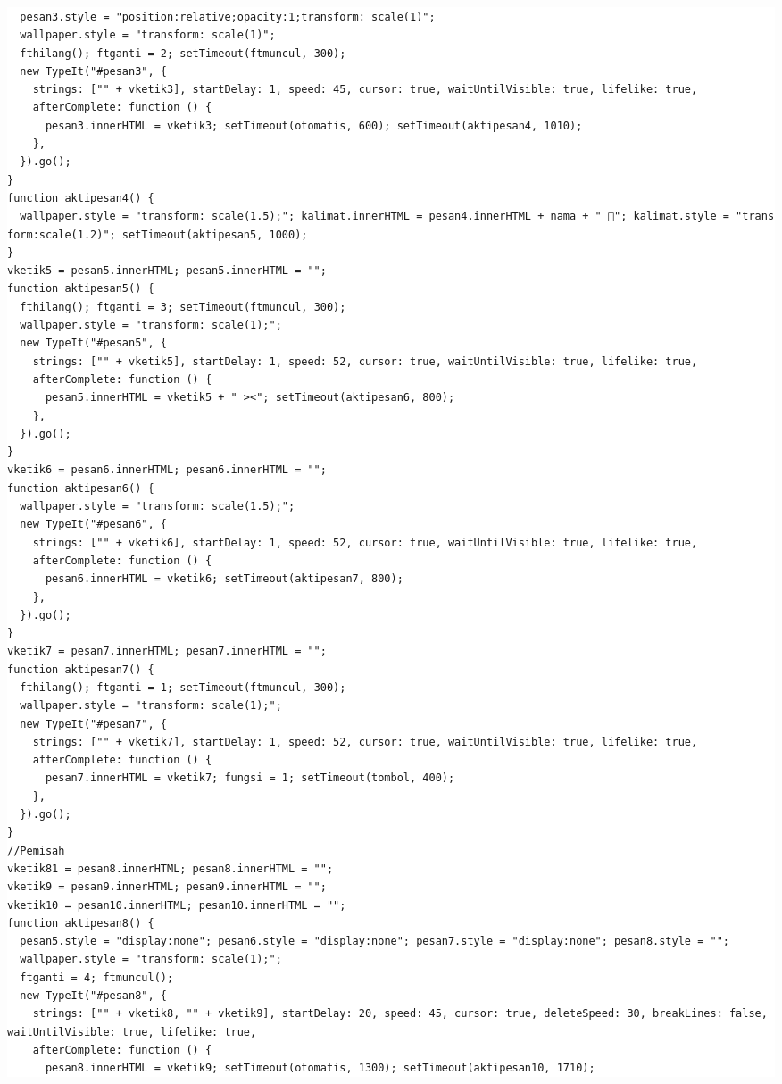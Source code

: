       pesan3.style = "position:relative;opacity:1;transform: scale(1)";
      wallpaper.style = "transform: scale(1)";
      fthilang(); ftganti = 2; setTimeout(ftmuncul, 300);
      new TypeIt("#pesan3", {
        strings: ["" + vketik3], startDelay: 1, speed: 45, cursor: true, waitUntilVisible: true, lifelike: true,
        afterComplete: function () {
          pesan3.innerHTML = vketik3; setTimeout(otomatis, 600); setTimeout(aktipesan4, 1010);
        },
      }).go();
    }
    function aktipesan4() {
      wallpaper.style = "transform: scale(1.5);"; kalimat.innerHTML = pesan4.innerHTML + nama + " 🥳"; kalimat.style = "transform:scale(1.2)"; setTimeout(aktipesan5, 1000);
    }
    vketik5 = pesan5.innerHTML; pesan5.innerHTML = "";
    function aktipesan5() {
      fthilang(); ftganti = 3; setTimeout(ftmuncul, 300);
      wallpaper.style = "transform: scale(1);";
      new TypeIt("#pesan5", {
        strings: ["" + vketik5], startDelay: 1, speed: 52, cursor: true, waitUntilVisible: true, lifelike: true,
        afterComplete: function () {
          pesan5.innerHTML = vketik5 + " ><"; setTimeout(aktipesan6, 800);
        },
      }).go();
    }
    vketik6 = pesan6.innerHTML; pesan6.innerHTML = "";
    function aktipesan6() {
      wallpaper.style = "transform: scale(1.5);";
      new TypeIt("#pesan6", {
        strings: ["" + vketik6], startDelay: 1, speed: 52, cursor: true, waitUntilVisible: true, lifelike: true,
        afterComplete: function () {
          pesan6.innerHTML = vketik6; setTimeout(aktipesan7, 800);
        },
      }).go();
    }
    vketik7 = pesan7.innerHTML; pesan7.innerHTML = "";
    function aktipesan7() {
      fthilang(); ftganti = 1; setTimeout(ftmuncul, 300);
      wallpaper.style = "transform: scale(1);";
      new TypeIt("#pesan7", {
        strings: ["" + vketik7], startDelay: 1, speed: 52, cursor: true, waitUntilVisible: true, lifelike: true,
        afterComplete: function () {
          pesan7.innerHTML = vketik7; fungsi = 1; setTimeout(tombol, 400);
        },
      }).go();
    }
    //Pemisah
    vketik81 = pesan8.innerHTML; pesan8.innerHTML = "";
    vketik9 = pesan9.innerHTML; pesan9.innerHTML = "";
    vketik10 = pesan10.innerHTML; pesan10.innerHTML = "";
    function aktipesan8() {
      pesan5.style = "display:none"; pesan6.style = "display:none"; pesan7.style = "display:none"; pesan8.style = "";
      wallpaper.style = "transform: scale(1);";
      ftganti = 4; ftmuncul();
      new TypeIt("#pesan8", {
        strings: ["" + vketik8, "" + vketik9], startDelay: 20, speed: 45, cursor: true, deleteSpeed: 30, breakLines: false, waitUntilVisible: true, lifelike: true,
        afterComplete: function () {
          pesan8.innerHTML = vketik9; setTimeout(otomatis, 1300); setTimeout(aktipesan10, 1710);